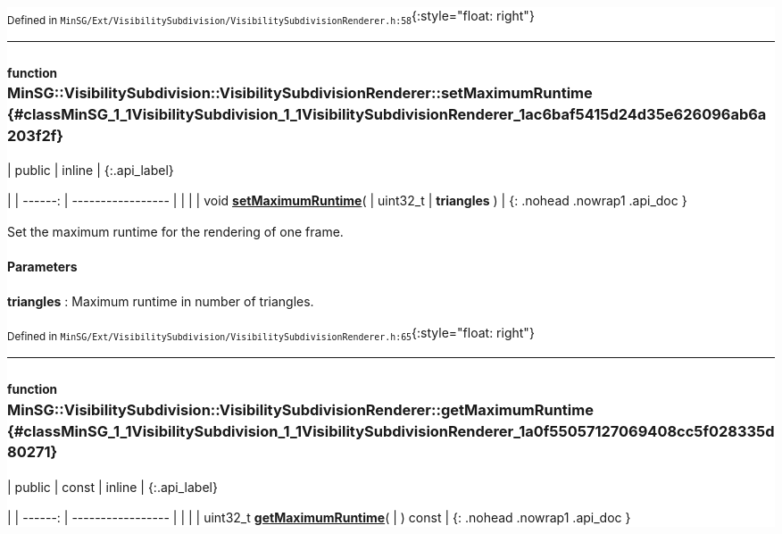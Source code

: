 





<sub>Defined in `MinSG/Ext/VisibilitySubdivision/VisibilitySubdivisionRenderer.h:58`</sub>{:style="float: right"}

-------------------------------------------------------------------

### <small>function</small><br/> MinSG::VisibilitySubdivision::VisibilitySubdivisionRenderer::setMaximumRuntime {#classMinSG_1_1VisibilitySubdivision_1_1VisibilitySubdivisionRenderer_1ac6baf5415d24d35e626096ab6a203f2f}

| public | inline |
{:.api_label}

|
| ------: | ----------------- |
|  |
| void **[setMaximumRuntime](#classMinSG_1_1VisibilitySubdivision_1_1VisibilitySubdivisionRenderer_1ac6baf5415d24d35e626096ab6a203f2f)**( | uint32_t | **triangles** ) |
{: .nohead .nowrap1 .api_doc }



Set the maximum runtime for the rendering of one frame.


#### Parameters
**triangles**
:  Maximum runtime in number of triangles.







<sub>Defined in `MinSG/Ext/VisibilitySubdivision/VisibilitySubdivisionRenderer.h:65`</sub>{:style="float: right"}

-------------------------------------------------------------------

### <small>function</small><br/> MinSG::VisibilitySubdivision::VisibilitySubdivisionRenderer::getMaximumRuntime {#classMinSG_1_1VisibilitySubdivision_1_1VisibilitySubdivisionRenderer_1a0f55057127069408cc5f028335d80271}

| public | const | inline |
{:.api_label}

|
| ------: | ----------------- |
|  |
| uint32_t **[getMaximumRuntime](#classMinSG_1_1VisibilitySubdivision_1_1VisibilitySubdivisionRenderer_1a0f55057127069408cc5f028335d80271)**( |  ) const |
{: .nohead .nowrap1 .api_doc }
